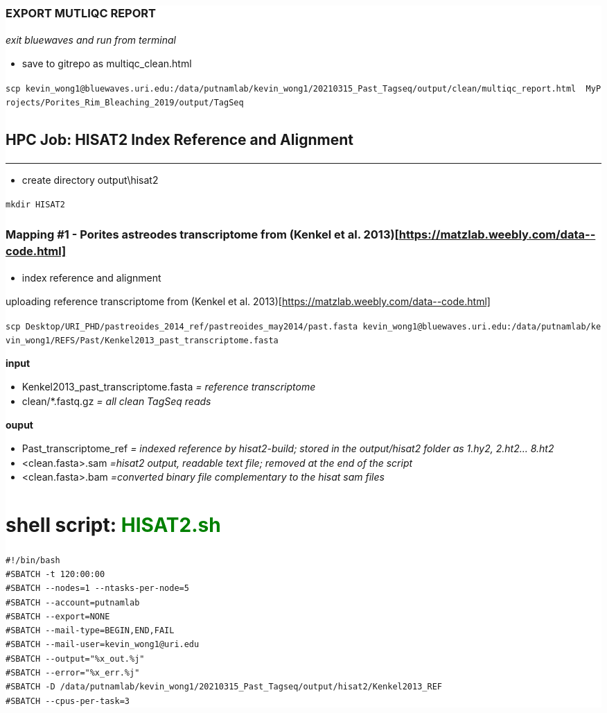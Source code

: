 ### EXPORT MUTLIQC REPORT
*exit bluewaves and run from terminal*
- save to gitrepo as multiqc_clean.html
```
scp kevin_wong1@bluewaves.uri.edu:/data/putnamlab/kevin_wong1/20210315_Past_Tagseq/output/clean/multiqc_report.html  MyProjects/Porites_Rim_Bleaching_2019/output/TagSeq
```


## HPC Job: HISAT2 Index Reference and Alignment
-----------------------------------------------------------------

- create directory output\hisat2

``` mkdir HISAT2 ```


### Mapping #1 - Porites astreodes transcriptome from (Kenkel et al. 2013)[https://matzlab.weebly.com/data--code.html]

- index reference and alignment

uploading reference transcriptome from (Kenkel et al. 2013)[https://matzlab.weebly.com/data--code.html]

```
scp Desktop/URI_PHD/pastreoides_2014_ref/pastreoides_may2014/past.fasta kevin_wong1@bluewaves.uri.edu:/data/putnamlab/kevin_wong1/REFS/Past/Kenkel2013_past_transcriptome.fasta
```

**input**
- Kenkel2013_past_transcriptome.fasta *= reference transcriptome*
- clean/*.fastq.gz *= all clean TagSeq reads*

**ouput**
- Past_transcriptome_ref *= indexed reference by hisat2-build; stored in the output/hisat2 folder as 1.hy2, 2.ht2... 8.ht2*
- <clean.fasta>.sam *=hisat2 output, readable text file; removed at the end of the script*
- <clean.fasta>.bam *=converted binary file complementary to the hisat sam files*

# shell script: <span style="color:green">**HISAT2.sh**<span>

```
#!/bin/bash
#SBATCH -t 120:00:00
#SBATCH --nodes=1 --ntasks-per-node=5
#SBATCH --account=putnamlab
#SBATCH --export=NONE
#SBATCH --mail-type=BEGIN,END,FAIL
#SBATCH --mail-user=kevin_wong1@uri.edu
#SBATCH --output="%x_out.%j"
#SBATCH --error="%x_err.%j"
#SBATCH -D /data/putnamlab/kevin_wong1/20210315_Past_Tagseq/output/hisat2/Kenkel2013_REF
#SBATCH --cpus-per-task=3
